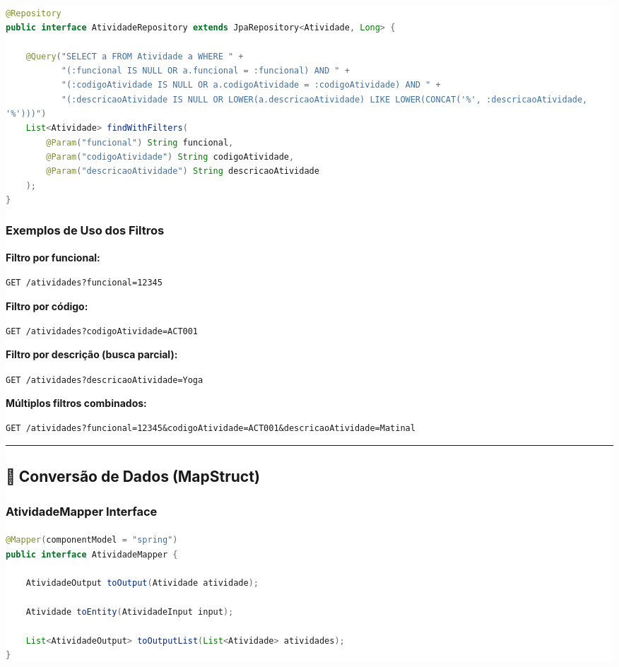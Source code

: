 ```java
@Repository
public interface AtividadeRepository extends JpaRepository<Atividade, Long> {

    @Query("SELECT a FROM Atividade a WHERE " +
           "(:funcional IS NULL OR a.funcional = :funcional) AND " +
           "(:codigoAtividade IS NULL OR a.codigoAtividade = :codigoAtividade) AND " +
           "(:descricaoAtividade IS NULL OR LOWER(a.descricaoAtividade) LIKE LOWER(CONCAT('%', :descricaoAtividade, '%')))")
    List<Atividade> findWithFilters(
        @Param("funcional") String funcional,
        @Param("codigoAtividade") String codigoAtividade,
        @Param("descricaoAtividade") String descricaoAtividade
    );
}
```

### **Exemplos de Uso dos Filtros**

**Filtro por funcional:**

```http
GET /atividades?funcional=12345
```

**Filtro por código:**

```http
GET /atividades?codigoAtividade=ACT001
```

**Filtro por descrição (busca parcial):**

```http
GET /atividades?descricaoAtividade=Yoga
```

**Múltiplos filtros combinados:**

```http
GET /atividades?funcional=12345&codigoAtividade=ACT001&descricaoAtividade=Matinal
```

---

## 🔄 Conversão de Dados (MapStruct)

### **AtividadeMapper Interface**

```java
@Mapper(componentModel = "spring")
public interface AtividadeMapper {

    AtividadeOutput toOutput(Atividade atividade);

    Atividade toEntity(AtividadeInput input);

    List<AtividadeOutput> toOutputList(List<Atividade> atividades);
}
```
